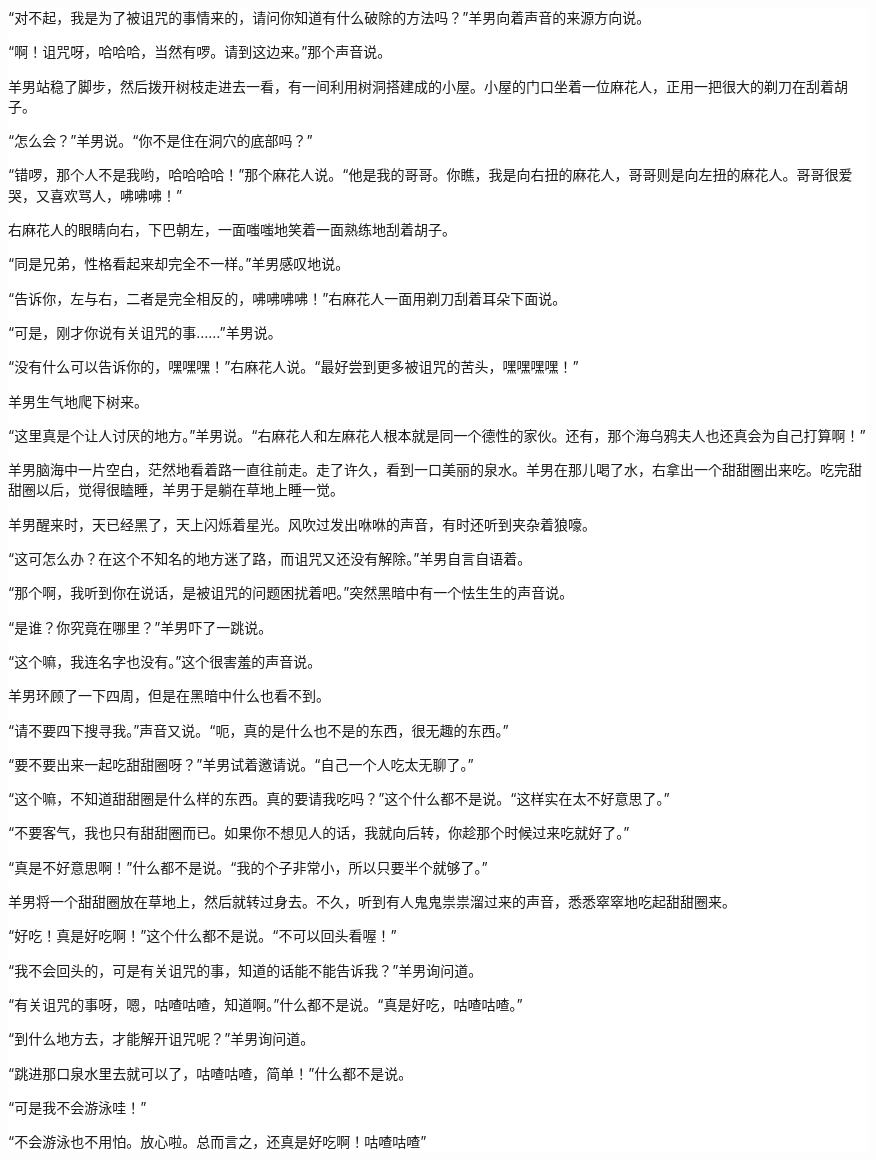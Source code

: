 “对不起，我是为了被诅咒的事情来的，请问你知道有什么破除的方法吗？”羊男向着声音的来源方向说。

“啊！诅咒呀，哈哈哈，当然有啰。请到这边来。”那个声音说。


羊男站稳了脚步，然后拨开树枝走进去一看，有一间利用树洞搭建成的小屋。小屋的门口坐着一位麻花人，正用一把很大的剃刀在刮着胡子。

“怎么会？”羊男说。“你不是住在洞穴的底部吗？”

“错啰，那个人不是我哟，哈哈哈哈！”那个麻花人说。“他是我的哥哥。你瞧，我是向右扭的麻花人，哥哥则是向左扭的麻花人。哥哥很爱哭，又喜欢骂人，咈咈咈！”

右麻花人的眼睛向右，下巴朝左，一面嗤嗤地笑着一面熟练地刮着胡子。

“同是兄弟，性格看起来却完全不一样。”羊男感叹地说。

“告诉你，左与右，二者是完全相反的，咈咈咈咈！”右麻花人一面用剃刀刮着耳朵下面说。

“可是，刚才你说有关诅咒的事……”羊男说。

“没有什么可以告诉你的，嘿嘿嘿！”右麻花人说。“最好尝到更多被诅咒的苦头，嘿嘿嘿嘿！”

羊男生气地爬下树来。

“这里真是个让人讨厌的地方。”羊男说。“右麻花人和左麻花人根本就是同一个德性的家伙。还有，那个海乌鸦夫人也还真会为自己打算啊！”

羊男脑海中一片空白，茫然地看着路一直往前走。走了许久，看到一口美丽的泉水。羊男在那儿喝了水，右拿出一个甜甜圈出来吃。吃完甜甜圈以后，觉得很瞌睡，羊男于是躺在草地上睡一觉。


羊男醒来时，天已经黑了，天上闪烁着星光。风吹过发出咻咻的声音，有时还听到夹杂着狼嚎。

“这可怎么办？在这个不知名的地方迷了路，而诅咒又还没有解除。”羊男自言自语着。

“那个啊，我听到你在说话，是被诅咒的问题困扰着吧。”突然黑暗中有一个怯生生的声音说。

“是谁？你究竟在哪里？”羊男吓了一跳说。


“这个嘛，我连名字也没有。”这个很害羞的声音说。

羊男环顾了一下四周，但是在黑暗中什么也看不到。

“请不要四下搜寻我。”声音又说。“呃，真的是什么也不是的东西，很无趣的东西。”

“要不要出来一起吃甜甜圈呀？”羊男试着邀请说。“自己一个人吃太无聊了。”

“这个嘛，不知道甜甜圈是什么样的东西。真的要请我吃吗？”这个什么都不是说。“这样实在太不好意思了。”

“不要客气，我也只有甜甜圈而已。如果你不想见人的话，我就向后转，你趁那个时候过来吃就好了。”

“真是不好意思啊！”什么都不是说。“我的个子非常小，所以只要半个就够了。”

羊男将一个甜甜圈放在草地上，然后就转过身去。不久，听到有人鬼鬼祟祟溜过来的声音，悉悉窣窣地吃起甜甜圈来。

“好吃！真是好吃啊！”这个什么都不是说。“不可以回头看喔！”

“我不会回头的，可是有关诅咒的事，知道的话能不能告诉我？”羊男询问道。

“有关诅咒的事呀，嗯，咕喳咕喳，知道啊。”什么都不是说。“真是好吃，咕喳咕喳。”

“到什么地方去，才能解开诅咒呢？”羊男询问道。

“跳进那口泉水里去就可以了，咕喳咕喳，简单！”什么都不是说。

“可是我不会游泳哇！”

“不会游泳也不用怕。放心啦。总而言之，还真是好吃啊！咕喳咕喳”
